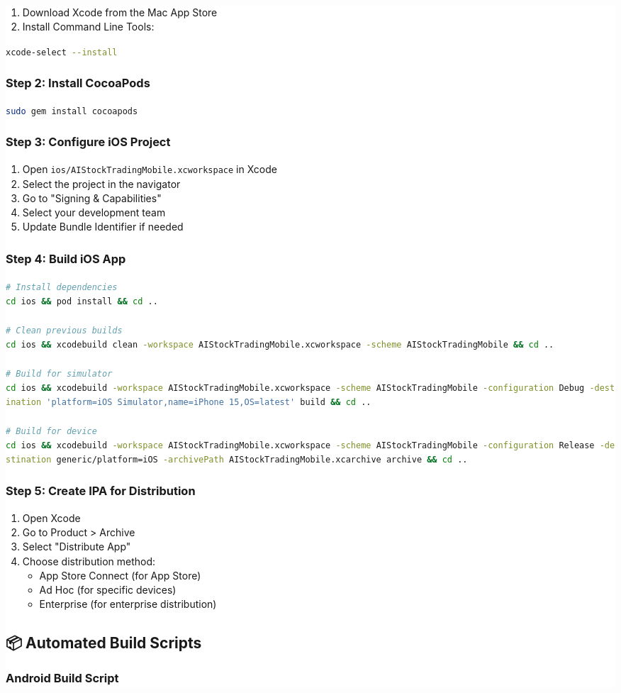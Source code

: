 1. Download Xcode from the Mac App Store
2. Install Command Line Tools:
```bash
xcode-select --install
```

### Step 2: Install CocoaPods

```bash
sudo gem install cocoapods
```

### Step 3: Configure iOS Project

1. Open `ios/AIStockTradingMobile.xcworkspace` in Xcode
2. Select the project in the navigator
3. Go to "Signing & Capabilities"
4. Select your development team
5. Update Bundle Identifier if needed

### Step 4: Build iOS App

```bash
# Install dependencies
cd ios && pod install && cd ..

# Clean previous builds
cd ios && xcodebuild clean -workspace AIStockTradingMobile.xcworkspace -scheme AIStockTradingMobile && cd ..

# Build for simulator
cd ios && xcodebuild -workspace AIStockTradingMobile.xcworkspace -scheme AIStockTradingMobile -configuration Debug -destination 'platform=iOS Simulator,name=iPhone 15,OS=latest' build && cd ..

# Build for device
cd ios && xcodebuild -workspace AIStockTradingMobile.xcworkspace -scheme AIStockTradingMobile -configuration Release -destination generic/platform=iOS -archivePath AIStockTradingMobile.xcarchive archive && cd ..
```

### Step 5: Create IPA for Distribution

1. Open Xcode
2. Go to Product > Archive
3. Select "Distribute App"
4. Choose distribution method:
   - App Store Connect (for App Store)
   - Ad Hoc (for specific devices)
   - Enterprise (for enterprise distribution)

## 📦 Automated Build Scripts

### Android Build Script
